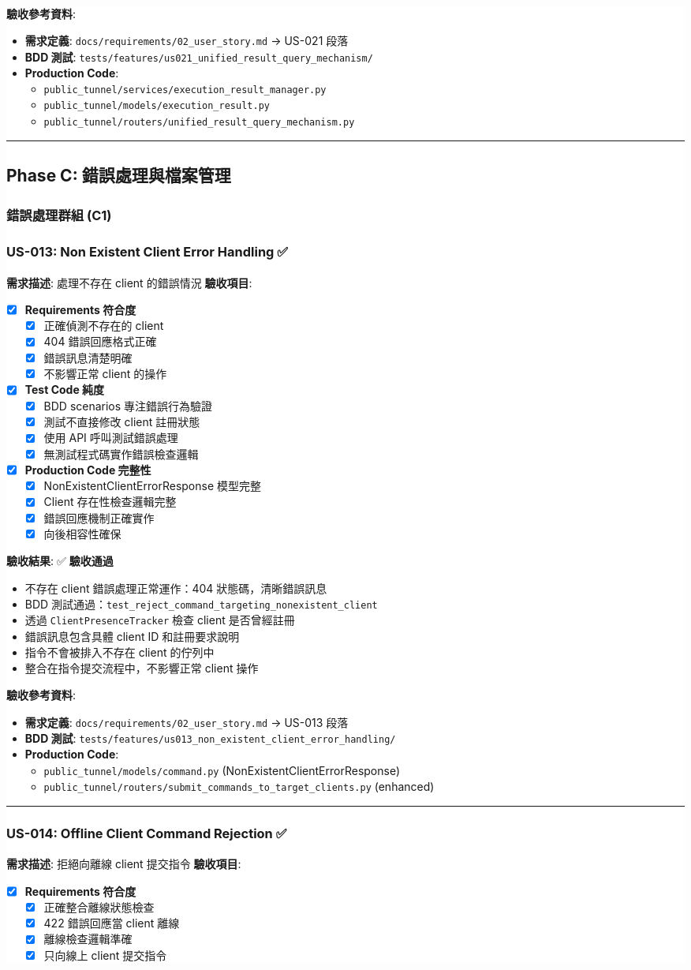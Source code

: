 **驗收參考資料**:
- **需求定義**: `docs/requirements/02_user_story.md` → US-021 段落
- **BDD 測試**: `tests/features/us021_unified_result_query_mechanism/`
- **Production Code**: 
  - `public_tunnel/services/execution_result_manager.py`
  - `public_tunnel/models/execution_result.py`
  - `public_tunnel/routers/unified_result_query_mechanism.py`

---

## Phase C: 錯誤處理與檔案管理

### 錯誤處理群組 (C1)

### US-013: Non Existent Client Error Handling ✅
**需求描述**: 處理不存在 client 的錯誤情況
**驗收項目**:
- [x] **Requirements 符合度**
  - [x] 正確偵測不存在的 client
  - [x] 404 錯誤回應格式正確
  - [x] 錯誤訊息清楚明確
  - [x] 不影響正常 client 的操作

- [x] **Test Code 純度**
  - [x] BDD scenarios 專注錯誤行為驗證
  - [x] 測試不直接修改 client 註冊狀態
  - [x] 使用 API 呼叫測試錯誤處理
  - [x] 無測試程式碼實作錯誤檢查邏輯

- [x] **Production Code 完整性**
  - [x] NonExistentClientErrorResponse 模型完整
  - [x] Client 存在性檢查邏輯完整
  - [x] 錯誤回應機制正確實作
  - [x] 向後相容性確保

**驗收結果**: ✅ **驗收通過**
- 不存在 client 錯誤處理正常運作：404 狀態碼，清晰錯誤訊息
- BDD 測試通過：`test_reject_command_targeting_nonexistent_client`
- 透過 `ClientPresenceTracker` 檢查 client 是否曾經註冊
- 錯誤訊息包含具體 client ID 和註冊要求說明
- 指令不會被排入不存在 client 的佇列中
- 整合在指令提交流程中，不影響正常 client 操作

**驗收參考資料**:
- **需求定義**: `docs/requirements/02_user_story.md` → US-013 段落
- **BDD 測試**: `tests/features/us013_non_existent_client_error_handling/`
- **Production Code**: 
  - `public_tunnel/models/command.py` (NonExistentClientErrorResponse)
  - `public_tunnel/routers/submit_commands_to_target_clients.py` (enhanced)

---

### US-014: Offline Client Command Rejection ✅
**需求描述**: 拒絕向離線 client 提交指令
**驗收項目**:
- [x] **Requirements 符合度**
  - [x] 正確整合離線狀態檢查
  - [x] 422 錯誤回應當 client 離線
  - [x] 離線檢查邏輯準確
  - [x] 只向線上 client 提交指令
